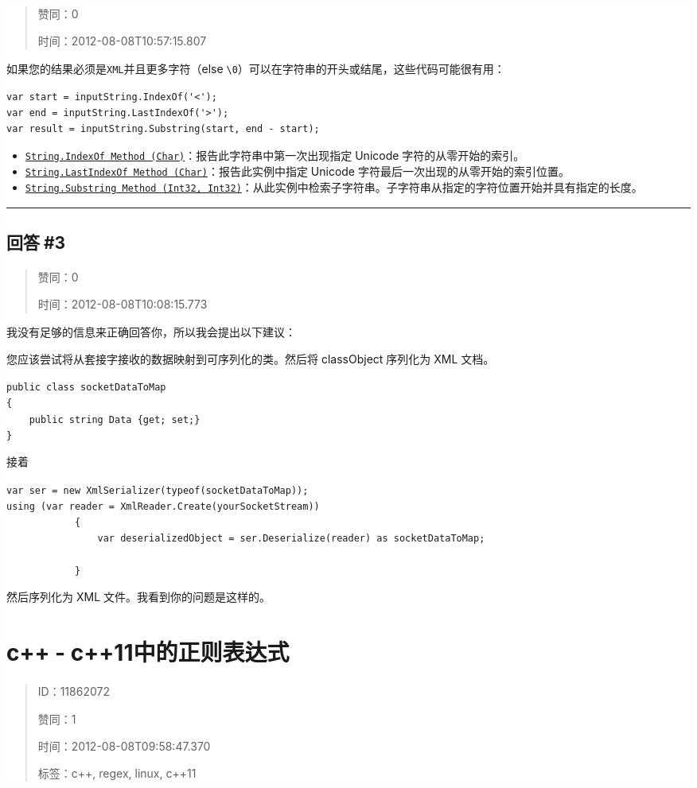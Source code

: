 > 赞同：0
> 
> 时间：2012-08-08T10:57:15.807

如果您的结果必须是`XML`并且更多字符（else `\0`）可以在字符串的开头或结尾，这些代码可能很有用：

```
var start = inputString.IndexOf('<');
var end = inputString.LastIndexOf('>');
var result = inputString.Substring(start, end - start); 
```

*   [`String.IndexOf Method (Char)`](http://msdn.microsoft.com/en-us/library/kwb0bwyd)：报告此字符串中第一次出现指定 Unicode 字符的从零开始的索引。
*   [`String.LastIndexOf Method (Char)`](http://msdn.microsoft.com/en-us/library/0w96zd3d)：报告此实例中指定 Unicode 字符最后一次出现的从零开始的索引位置。
*   [`String.Substring Method (Int32, Int32)`](http://msdn.microsoft.com/en-us/library/aka44szs)：从此实例中检索子字符串。子字符串从指定的字符位置开始并具有指定的长度。

* * *

## 回答 #3

> 赞同：0
> 
> 时间：2012-08-08T10:08:15.773

我没有足够的信息来正确回答你，所以我会提出以下建议：

您应该尝试将从套接字接收的数据映射到可序列化的类。然后将 classObject 序列化为 XML 文档。

```
public class socketDataToMap
{
    public string Data {get; set;}
} 
```

接着

```
var ser = new XmlSerializer(typeof(socketDataToMap));
using (var reader = XmlReader.Create(yourSocketStream))
            {
                var deserializedObject = ser.Deserialize(reader) as socketDataToMap;

            } 
```

然后序列化为 XML 文件。我看到你的问题是这样的。

# c++ - c++11中的正则表达式

> ID：11862072
> 
> 赞同：1
> 
> 时间：2012-08-08T09:58:47.370
> 
> 标签：c++, regex, linux, c++11
